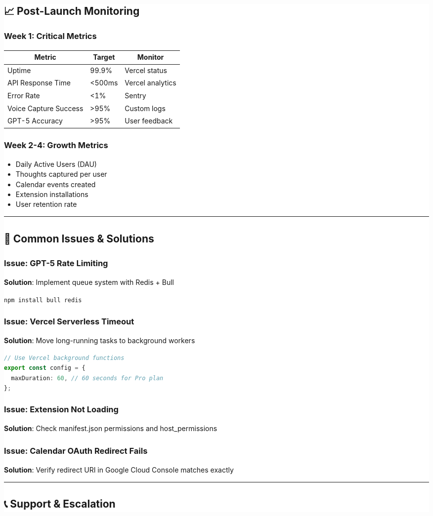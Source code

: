 
## **📈 Post-Launch Monitoring**

### **Week 1: Critical Metrics**
| Metric | Target | Monitor |
|--------|--------|---------|
| Uptime | 99.9% | Vercel status |
| API Response Time | <500ms | Vercel analytics |
| Error Rate | <1% | Sentry |
| Voice Capture Success | >95% | Custom logs |
| GPT-5 Accuracy | >95% | User feedback |

### **Week 2-4: Growth Metrics**
- Daily Active Users (DAU)
- Thoughts captured per user
- Calendar events created
- Extension installations
- User retention rate

---

## **🐛 Common Issues & Solutions**

### **Issue: GPT-5 Rate Limiting**
**Solution**: Implement queue system with Redis + Bull
```bash
npm install bull redis
```

### **Issue: Vercel Serverless Timeout**
**Solution**: Move long-running tasks to background workers
```typescript
// Use Vercel background functions
export const config = {
  maxDuration: 60, // 60 seconds for Pro plan
};
```

### **Issue: Extension Not Loading**
**Solution**: Check manifest.json permissions and host_permissions

### **Issue: Calendar OAuth Redirect Fails**
**Solution**: Verify redirect URI in Google Cloud Console matches exactly

---

## **📞 Support & Escalation**
